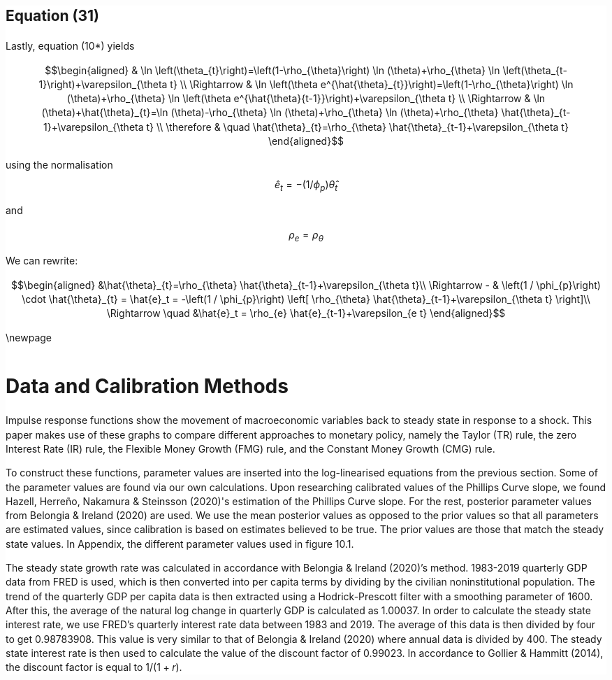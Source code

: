 ## Equation (31)

Lastly, equation (10\*) yields

$$\begin{aligned}
& \ln \left(\theta_{t}\right)=\left(1-\rho_{\theta}\right) \ln (\theta)+\rho_{\theta} \ln \left(\theta_{t-1}\right)+\varepsilon_{\theta t} \\
\Rightarrow & \ln \left(\theta e^{\hat{\theta}_{t}}\right)=\left(1-\rho_{\theta}\right) \ln (\theta)+\rho_{\theta} \ln \left(\theta e^{\hat{\theta}{t-1}}\right)+\varepsilon_{\theta t} \\
\Rightarrow & \ln (\theta)+\hat{\theta}_{t}=\ln (\theta)-\rho_{\theta} \ln (\theta)+\rho_{\theta} \ln (\theta)+\rho_{\theta} \hat{\theta}_{t-1}+\varepsilon_{\theta t} \\
\therefore & \quad \hat{\theta}_{t}=\rho_{\theta} \hat{\theta}_{t-1}+\varepsilon_{\theta t}
\end{aligned}$$

using the normalisation
$$\hat{e}_{t}=-\left(1 / \phi_{p}\right) \hat{\theta}_{t}$$

and

$$\rho_{e}=\rho_{\theta}$$

We can rewrite:

$$\begin{aligned}
&\hat{\theta}_{t}=\rho_{\theta} \hat{\theta}_{t-1}+\varepsilon_{\theta t}\\
\Rightarrow - & \left(1 / \phi_{p}\right) \cdot \hat{\theta}_{t} =  \hat{e}_t = -\left(1 / \phi_{p}\right) \left[ \rho_{\theta} \hat{\theta}_{t-1}+\varepsilon_{\theta t} \right]\\
\Rightarrow \quad &\hat{e}_t =  \rho_{e} \hat{e}_{t-1}+\varepsilon_{e t}
\end{aligned}$$

\newpage

# Data and Calibration Methods

Impulse response functions show the movement of macroeconomic variables
back to steady state in response to a shock. This paper makes use of
these graphs to compare different approaches to monetary policy, namely
the Taylor (TR) rule, the zero Interest Rate (IR) rule, the Flexible
Money Growth (FMG) rule, and the Constant Money Growth (CMG) rule.

To construct these functions, parameter values are inserted into the
log-linearised equations from the previous section. Some of the
parameter values are found via our own calculations. Upon researching
calibrated values of the Phillips Curve slope, we found Hazell, Herreño,
Nakamura & Steinsson (2020)'s estimation of the Phillips Curve slope.
For the rest, posterior parameter values from Belongia & Ireland (2020)
are used. We use the mean posterior values as opposed to the prior
values so that all parameters are estimated values, since calibration is
based on estimates believed to be true. The prior values are those that
match the steady state values. In Appendix, the different parameter
values used in figure 10.1.

The steady state growth rate was calculated in accordance with Belongia & Ireland (2020)’s method. 1983-2019 quarterly GDP data from FRED is used, which is then converted into per capita terms by dividing by the civilian noninstitutional population. The trend of the quarterly GDP per capita data is then extracted using a Hodrick-Prescott filter with a smoothing parameter of 1600. After this, the average of the natural log change in quarterly GDP is calculated as 1.00037. In order to calculate the steady state interest rate, we use FRED’s quarterly interest rate data between 1983 and 2019. The average of this data is then divided by four to get 0.98783908. This value is very similar to that of Belongia & Ireland (2020) where annual data is divided by 400. The steady state interest rate is then used to calculate the value of the discount factor of 0.99023. In accordance to Gollier & Hammitt (2014), the discount factor is equal to $1/(1+r)$.
